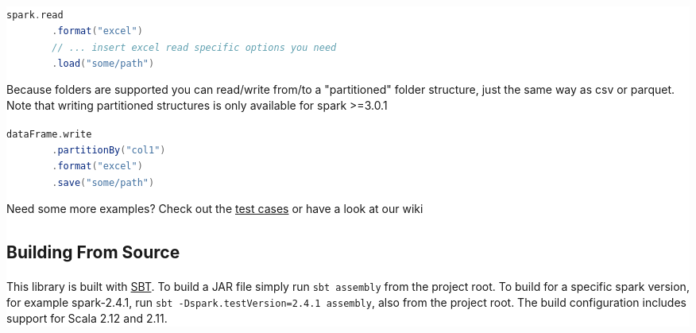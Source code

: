 ```scala
spark.read
        .format("excel")
        // ... insert excel read specific options you need
        .load("some/path")
```


Because folders are supported you can read/write from/to a "partitioned" folder structure, just
the same way as csv or parquet. Note that writing partitioned structures is only 
available for spark >=3.0.1

````scala
dataFrame.write
        .partitionBy("col1")
        .format("excel")
        .save("some/path")
````

Need some more examples? Check out the [test cases](src/test/scala/com/crealytics/spark/v2/excel/DataFrameWriterApiComplianceSuite.scala)
or have a look at our wiki

## Building From Source
This library is built with [SBT](http://www.scala-sbt.org/0.13/docs/Command-Line-Reference.html).
To build a JAR file simply run `sbt assembly` from the project root.
To build for a specific spark version, for example spark-2.4.1, run `sbt -Dspark.testVersion=2.4.1 assembly`,
also from the project root.
The build configuration includes support for Scala 2.12 and 2.11.
